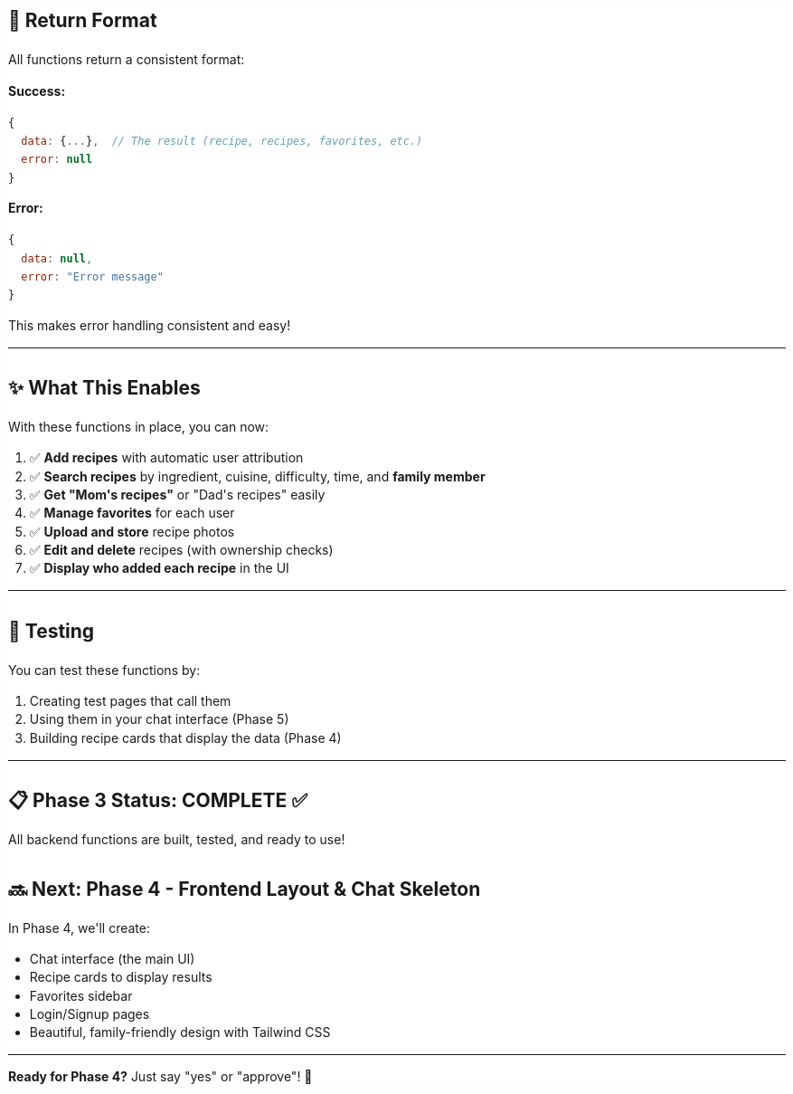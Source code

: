 
## 🔄 Return Format

All functions return a consistent format:

**Success:**
```javascript
{
  data: {...},  // The result (recipe, recipes, favorites, etc.)
  error: null
}
```

**Error:**
```javascript
{
  data: null,
  error: "Error message"
}
```

This makes error handling consistent and easy!

---

## ✨ What This Enables

With these functions in place, you can now:

1. ✅ **Add recipes** with automatic user attribution
2. ✅ **Search recipes** by ingredient, cuisine, difficulty, time, and **family member**
3. ✅ **Get "Mom's recipes"** or "Dad's recipes" easily
4. ✅ **Manage favorites** for each user
5. ✅ **Upload and store** recipe photos
6. ✅ **Edit and delete** recipes (with ownership checks)
7. ✅ **Display who added each recipe** in the UI

---

## 🧪 Testing

You can test these functions by:
1. Creating test pages that call them
2. Using them in your chat interface (Phase 5)
3. Building recipe cards that display the data (Phase 4)

---

## 📋 Phase 3 Status: **COMPLETE** ✅

All backend functions are built, tested, and ready to use!

## 🔜 Next: Phase 4 - Frontend Layout & Chat Skeleton

In Phase 4, we'll create:
- Chat interface (the main UI)
- Recipe cards to display results
- Favorites sidebar
- Login/Signup pages
- Beautiful, family-friendly design with Tailwind CSS

---

**Ready for Phase 4?** Just say "yes" or "approve"! 🚀



